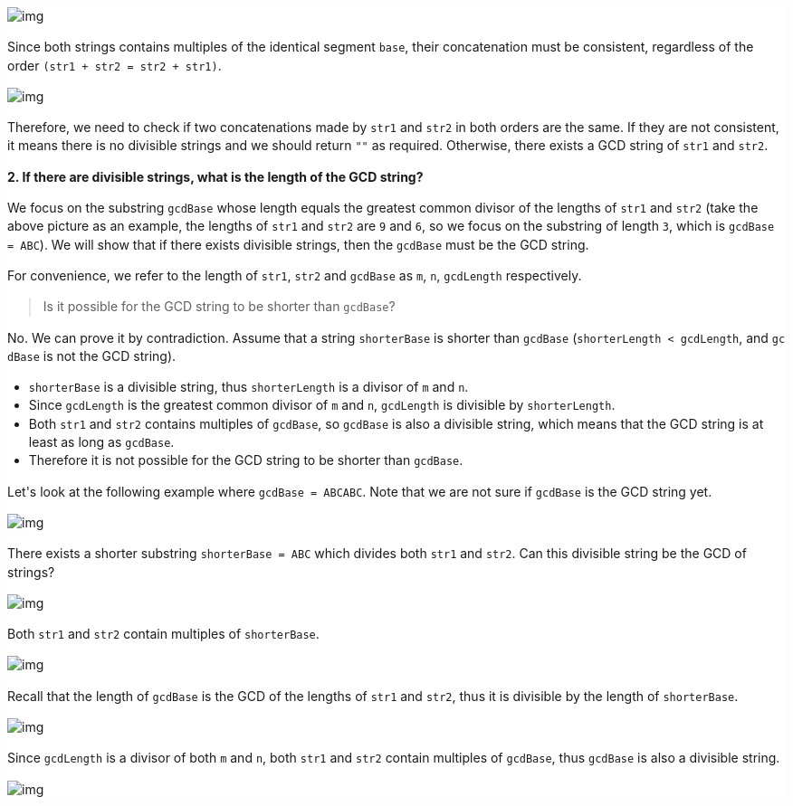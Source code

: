 ![img](https://leetcode.com/problems/greatest-common-divisor-of-strings/Figures/1071/gcd1.png)

Since both strings contains multiples of the identical segment `base`, their concatenation must be consistent, regardless of the order `(str1 + str2 = str2 + str1)`.

![img](https://leetcode.com/problems/greatest-common-divisor-of-strings/Figures/1071/gcd2.png)

Therefore, we need to check if two concatenations made by `str1` and `str2` in both orders are the same. If they are not consistent, it means there is no divisible strings and we should return `""` as required. Otherwise, there exists a GCD string of `str1` and `str2`.

**2. If there are divisible strings, what is the length of the GCD string?**

We focus on the substring `gcdBase` whose length equals the greatest common divisor of the lengths of `str1` and `str2` (take the above picture as an example, the lengths of `str1` and `str2` are `9` and `6`, so we focus on the substring of length `3`, which is `gcdBase = ABC`). We will show that if there exists divisible strings, then the `gcdBase` must be the GCD string.

For convenience, we refer to the length of `str1`, `str2` and `gcdBase` as `m`, `n`, `gcdLength` respectively.

> Is it possible for the GCD string to be shorter than `gcdBase`?

No. We can prove it by contradiction. Assume that a string `shorterBase` is shorter than `gcdBase` (`shorterLength < gcdLength`, and `gcdBase` is not the GCD string).

* `shorterBase` is a divisible string, thus `shorterLength` is a divisor of `m` and `n`.
* Since `gcdLength` is the greatest common divisor of `m` and `n`, `gcdLength` is divisible by `shorterLength`.
* Both `str1` and `str2` contains multiples of `gcdBase`, so `gcdBase` is also a divisible string, which means that the GCD string is at least as long as `gcdBase`.
* Therefore it is not possible for the GCD string to be shorter than `gcdBase`.

Let's look at the following example where `gcdBase = ABCABC`. Note that we are not sure if `gcdBase` is the GCD string yet.

![img](https://leetcode.com/problems/greatest-common-divisor-of-strings/Figures/1071/exp_2.png)

There exists a shorter substring `shorterBase = ABC` which divides both `str1` and `str2`. Can this divisible string be the GCD of strings?

![img](https://leetcode.com/problems/greatest-common-divisor-of-strings/Figures/1071/exp_3.png)

Both `str1` and `str2` contain multiples of `shorterBase`.

![img](https://leetcode.com/problems/greatest-common-divisor-of-strings/Figures/1071/exp_4.png)

Recall that the length of `gcdBase` is the GCD of the lengths of `str1` and `str2`, thus it is divisible by the length of `shorterBase`.

![img](https://leetcode.com/problems/greatest-common-divisor-of-strings/Figures/1071/exp_5.png)

Since `gcdLength` is a divisor of both `m` and `n`, both `str1` and `str2` contain multiples of `gcdBase`, thus `gcdBase` is also a divisible string.

![img](https://leetcode.com/problems/greatest-common-divisor-of-strings/Figures/1071/exp_6.png)
